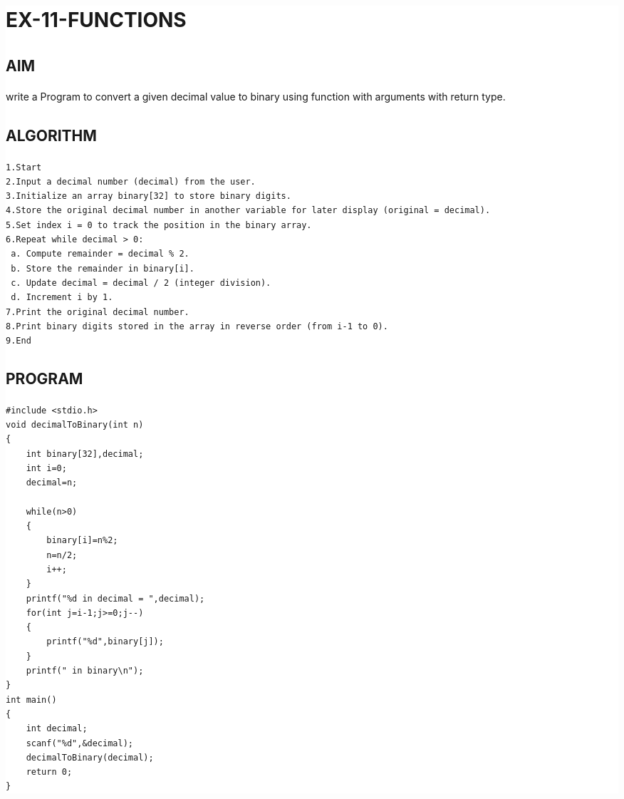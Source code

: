 # EX-11-FUNCTIONS

## AIM

write a Program to convert a given decimal value to binary using function with arguments with return type.

## ALGORITHM

```
1.Start
2.Input a decimal number (decimal) from the user.
3.Initialize an array binary[32] to store binary digits.
4.Store the original decimal number in another variable for later display (original = decimal).
5.Set index i = 0 to track the position in the binary array.
6.Repeat while decimal > 0:
 a. Compute remainder = decimal % 2.
 b. Store the remainder in binary[i].
 c. Update decimal = decimal / 2 (integer division).
 d. Increment i by 1.
7.Print the original decimal number.
8.Print binary digits stored in the array in reverse order (from i-1 to 0).
9.End
```

## PROGRAM
```
#include <stdio.h>
void decimalToBinary(int n)
{
    int binary[32],decimal;
    int i=0;
    decimal=n;
    
    while(n>0)
    {
        binary[i]=n%2;
        n=n/2;
        i++;
    }
    printf("%d in decimal = ",decimal);
    for(int j=i-1;j>=0;j--)
    {
        printf("%d",binary[j]);
    }
    printf(" in binary\n");
}
int main()
{
    int decimal;
    scanf("%d",&decimal);
    decimalToBinary(decimal);
    return 0;
}
```
